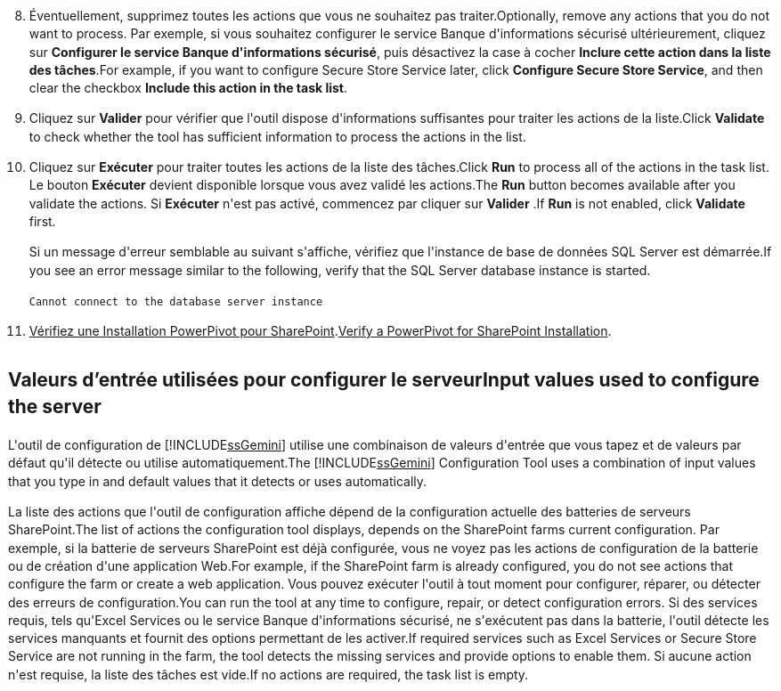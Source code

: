 8.  <span data-ttu-id="6f514-170">Éventuellement, supprimez toutes les actions que vous ne souhaitez pas traiter.</span><span class="sxs-lookup"><span data-stu-id="6f514-170">Optionally, remove any actions that you do not want to process.</span></span> <span data-ttu-id="6f514-171">Par exemple, si vous souhaitez configurer le service Banque d'informations sécurisé ultérieurement, cliquez sur **Configurer le service Banque d'informations sécurisé**, puis désactivez la case à cocher **Inclure cette action dans la liste des tâches**.</span><span class="sxs-lookup"><span data-stu-id="6f514-171">For example, if you want to configure Secure Store Service later, click **Configure Secure Store Service**, and then clear the checkbox **Include this action in the task list**.</span></span>

9. <span data-ttu-id="6f514-172">Cliquez sur **Valider** pour vérifier que l'outil dispose d'informations suffisantes pour traiter les actions de la liste.</span><span class="sxs-lookup"><span data-stu-id="6f514-172">Click **Validate** to check whether the tool has sufficient information to process the actions in the list.</span></span>

10. <span data-ttu-id="6f514-173">Cliquez sur **Exécuter** pour traiter toutes les actions de la liste des tâches.</span><span class="sxs-lookup"><span data-stu-id="6f514-173">Click **Run** to process all of the actions in the task list.</span></span> <span data-ttu-id="6f514-174">Le bouton **Exécuter** devient disponible lorsque vous avez validé les actions.</span><span class="sxs-lookup"><span data-stu-id="6f514-174">The **Run** button becomes available after you validate the actions.</span></span> <span data-ttu-id="6f514-175">Si **Exécuter** n'est pas activé, commencez par cliquer sur **Valider** .</span><span class="sxs-lookup"><span data-stu-id="6f514-175">If **Run** is not enabled, click **Validate** first.</span></span>

     <span data-ttu-id="6f514-176">Si un message d'erreur semblable au suivant s'affiche, vérifiez que l'instance de base de données SQL Server est démarrée.</span><span class="sxs-lookup"><span data-stu-id="6f514-176">If you see an error message similar to the following, verify that the SQL Server database instance is started.</span></span>

    ```
    Cannot connect to the database server instance
    ```

11. <span data-ttu-id="6f514-177">[Vérifiez une Installation PowerPivot pour SharePoint](../instances/install-windows/verify-a-power-pivot-for-sharepoint-installation.md).</span><span class="sxs-lookup"><span data-stu-id="6f514-177">[Verify a PowerPivot for SharePoint Installation](../instances/install-windows/verify-a-power-pivot-for-sharepoint-installation.md).</span></span>

##  <a name="input-values-used-to-configure-the-server"></a><a name="bkmk_input"></a><span data-ttu-id="6f514-178">Valeurs d’entrée utilisées pour configurer le serveur</span><span class="sxs-lookup"><span data-stu-id="6f514-178">Input values used to configure the server</span></span>
 <span data-ttu-id="6f514-179">L'outil de configuration de [!INCLUDE[ssGemini](../../includes/ssgemini-md.md)] utilise une combinaison de valeurs d'entrée que vous tapez et de valeurs par défaut qu'il détecte ou utilise automatiquement.</span><span class="sxs-lookup"><span data-stu-id="6f514-179">The [!INCLUDE[ssGemini](../../includes/ssgemini-md.md)] Configuration Tool uses a combination of input values that you type in and default values that it detects or uses automatically.</span></span>

 <span data-ttu-id="6f514-180">La liste des actions que l'outil de configuration affiche dépend de la configuration actuelle des batteries de serveurs SharePoint.</span><span class="sxs-lookup"><span data-stu-id="6f514-180">The list of actions the configuration tool displays, depends on the SharePoint farms current configuration.</span></span> <span data-ttu-id="6f514-181">Par exemple, si la batterie de serveurs SharePoint est déjà configurée, vous ne voyez pas les actions de configuration de la batterie ou de création d'une application Web.</span><span class="sxs-lookup"><span data-stu-id="6f514-181">For example, if the SharePoint farm is already configured, you do not see actions that configure the farm or create a web application.</span></span> <span data-ttu-id="6f514-182">Vous pouvez exécuter l'outil à tout moment pour configurer, réparer, ou détecter des erreurs de configuration.</span><span class="sxs-lookup"><span data-stu-id="6f514-182">You can run the tool at any time to configure, repair, or detect configuration errors.</span></span> <span data-ttu-id="6f514-183">Si des services requis, tels qu'Excel Services ou le service Banque d'informations sécurisé, ne s'exécutent pas dans la batterie, l'outil détecte les services manquants et fournit des options permettant de les activer.</span><span class="sxs-lookup"><span data-stu-id="6f514-183">If required services such as Excel Services or Secure Store Service are not running in the farm, the tool detects the missing services and provide options to enable them.</span></span> <span data-ttu-id="6f514-184">Si aucune action n'est requise, la liste des tâches est vide.</span><span class="sxs-lookup"><span data-stu-id="6f514-184">If no actions are required, the task list is empty.</span></span>